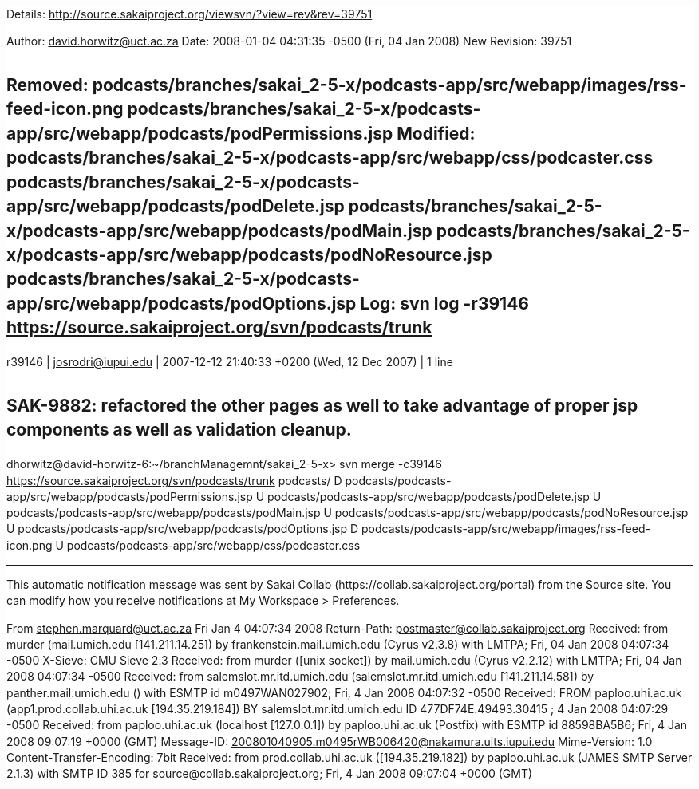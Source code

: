 Details: http://source.sakaiproject.org/viewsvn/?view=rev&rev=39751

Author: david.horwitz@uct.ac.za
Date: 2008-01-04 04:31:35 -0500 (Fri, 04 Jan 2008)
New Revision: 39751

Removed:
podcasts/branches/sakai_2-5-x/podcasts-app/src/webapp/images/rss-feed-icon.png
podcasts/branches/sakai_2-5-x/podcasts-app/src/webapp/podcasts/podPermissions.jsp
Modified:
podcasts/branches/sakai_2-5-x/podcasts-app/src/webapp/css/podcaster.css
podcasts/branches/sakai_2-5-x/podcasts-app/src/webapp/podcasts/podDelete.jsp
podcasts/branches/sakai_2-5-x/podcasts-app/src/webapp/podcasts/podMain.jsp
podcasts/branches/sakai_2-5-x/podcasts-app/src/webapp/podcasts/podNoResource.jsp
podcasts/branches/sakai_2-5-x/podcasts-app/src/webapp/podcasts/podOptions.jsp
Log:
svn log -r39146 https://source.sakaiproject.org/svn/podcasts/trunk
------------------------------------------------------------------------
r39146 | josrodri@iupui.edu | 2007-12-12 21:40:33 +0200 (Wed, 12 Dec 2007) | 1 line

SAK-9882: refactored the other pages as well to take advantage of proper jsp components as well as validation cleanup.
------------------------------------------------------------------------
dhorwitz@david-horwitz-6:~/branchManagemnt/sakai_2-5-x> svn merge -c39146 https://source.sakaiproject.org/svn/podcasts/trunk podcasts/
D    podcasts/podcasts-app/src/webapp/podcasts/podPermissions.jsp
U    podcasts/podcasts-app/src/webapp/podcasts/podDelete.jsp
U    podcasts/podcasts-app/src/webapp/podcasts/podMain.jsp
U    podcasts/podcasts-app/src/webapp/podcasts/podNoResource.jsp
U    podcasts/podcasts-app/src/webapp/podcasts/podOptions.jsp
D    podcasts/podcasts-app/src/webapp/images/rss-feed-icon.png
U    podcasts/podcasts-app/src/webapp/css/podcaster.css



----------------------
This automatic notification message was sent by Sakai Collab (https://collab.sakaiproject.org/portal) from the Source site.
You can modify how you receive notifications at My Workspace > Preferences.



From stephen.marquard@uct.ac.za Fri Jan  4 04:07:34 2008
Return-Path: <postmaster@collab.sakaiproject.org>
Received: from murder (mail.umich.edu [141.211.14.25])
	 by frankenstein.mail.umich.edu (Cyrus v2.3.8) with LMTPA;
	 Fri, 04 Jan 2008 04:07:34 -0500
X-Sieve: CMU Sieve 2.3
Received: from murder ([unix socket])
	 by mail.umich.edu (Cyrus v2.2.12) with LMTPA;
	 Fri, 04 Jan 2008 04:07:34 -0500
Received: from salemslot.mr.itd.umich.edu (salemslot.mr.itd.umich.edu [141.211.14.58])
	by panther.mail.umich.edu () with ESMTP id m0497WAN027902;
	Fri, 4 Jan 2008 04:07:32 -0500
Received: FROM paploo.uhi.ac.uk (app1.prod.collab.uhi.ac.uk [194.35.219.184])
	BY salemslot.mr.itd.umich.edu ID 477DF74E.49493.30415 ; 
	 4 Jan 2008 04:07:29 -0500
Received: from paploo.uhi.ac.uk (localhost [127.0.0.1])
	by paploo.uhi.ac.uk (Postfix) with ESMTP id 88598BA5B6;
	Fri,  4 Jan 2008 09:07:19 +0000 (GMT)
Message-ID: <200801040905.m0495rWB006420@nakamura.uits.iupui.edu>
Mime-Version: 1.0
Content-Transfer-Encoding: 7bit
Received: from prod.collab.uhi.ac.uk ([194.35.219.182])
          by paploo.uhi.ac.uk (JAMES SMTP Server 2.1.3) with SMTP ID 385
          for <source@collab.sakaiproject.org>;
          Fri, 4 Jan 2008 09:07:04 +0000 (GMT)